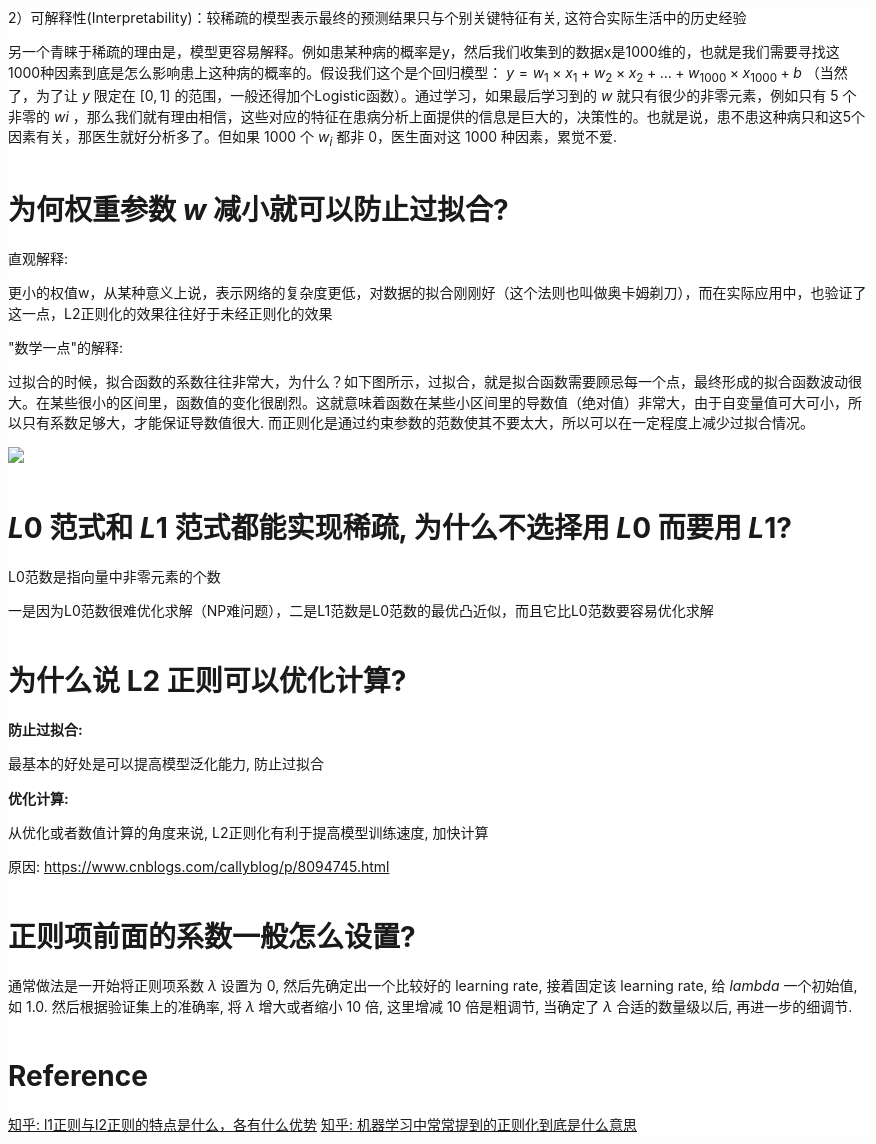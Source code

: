 2）可解释性(Interpretability)：较稀疏的模型表示最终的预测结果只与个别关键特征有关, 这符合实际生活中的历史经验

另一个青睐于稀疏的理由是，模型更容易解释。例如患某种病的概率是y，然后我们收集到的数据x是1000维的，也就是我们需要寻找这1000种因素到底是怎么影响患上这种病的概率的。假设我们这个是个回归模型： $y=w_1 \times x_1+w_2 \times x_2+…+w_{1000} \times x_{1000}+b$ （当然了，为了让 $y$ 限定在 $[0,1]$ 的范围，一般还得加个Logistic函数）。通过学习，如果最后学习到的 $w$ 就只有很少的非零元素，例如只有 5 个非零的 $wi$ ，那么我们就有理由相信，这些对应的特征在患病分析上面提供的信息是巨大的，决策性的。也就是说，患不患这种病只和这5个因素有关，那医生就好分析多了。但如果 1000 个 $w_i$ 都非 0，医生面对这 1000 种因素，累觉不爱.

# 为何权重参数 $w$ 减小就可以防止过拟合?

直观解释:

更小的权值w，从某种意义上说，表示网络的复杂度更低，对数据的拟合刚刚好（这个法则也叫做奥卡姆剃刀），而在实际应用中，也验证了这一点，L2正则化的效果往往好于未经正则化的效果

"数学一点"的解释:

过拟合的时候，拟合函数的系数往往非常大，为什么？如下图所示，过拟合，就是拟合函数需要顾忌每一个点，最终形成的拟合函数波动很大。在某些很小的区间里，函数值的变化很剧烈。这就意味着函数在某些小区间里的导数值（绝对值）非常大，由于自变量值可大可小，所以只有系数足够大，才能保证导数值很大. 而正则化是通过约束参数的范数使其不要太大，所以可以在一定程度上减少过拟合情况。

![](https://wx1.sinaimg.cn/mw690/d7b90c85ly1fvu4qp7cdwj2067060jri.jpg)

# $L0$ 范式和 $L1$ 范式都能实现稀疏, 为什么不选择用 $L0$ 而要用 $L1$?

L0范数是指向量中非零元素的个数

一是因为L0范数很难优化求解（NP难问题），二是L1范数是L0范数的最优凸近似，而且它比L0范数要容易优化求解


# 为什么说 L2 正则可以优化计算?

**防止过拟合:**

最基本的好处是可以提高模型泛化能力, 防止过拟合

**优化计算:**

从优化或者数值计算的角度来说, L2正则化有利于提高模型训练速度, 加快计算

原因: https://www.cnblogs.com/callyblog/p/8094745.html

# 正则项前面的系数一般怎么设置?
通常做法是一开始将正则项系数 $\lambda$ 设置为 0, 然后先确定出一个比较好的 learning rate, 接着固定该 learning rate, 给 $lambda$ 一个初始值, 如 1.0. 然后根据验证集上的准确率, 将 $\lambda$ 增大或者缩小 10 倍, 这里增减 10 倍是粗调节, 当确定了 $\lambda$ 合适的数量级以后, 再进一步的细调节.

# Reference
[知乎: l1正则与l2正则的特点是什么，各有什么优势](https://www.zhihu.com/question/26485586)
[知乎: 机器学习中常常提到的正则化到底是什么意思](https://www.zhihu.com/question/20924039)
